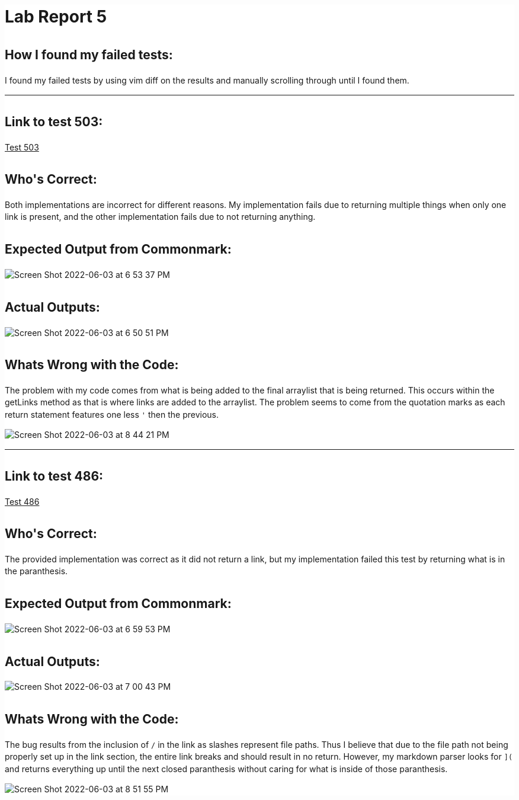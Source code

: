 # Lab Report 5

## How I found my failed tests:
I found my failed tests by using vim diff on the results and manually scrolling through until I found them.

---
## Link to test 503:
[Test 503](https://github.com/nidhidhamnani/markdown-parser/blob/main/test-files/503.md)

## Who's Correct:
Both implementations are incorrect for different reasons. My implementation fails due to returning multiple things when only one link is present, and the other implementation fails due to not returning anything.

## Expected Output from Commonmark:
<img width="1159" alt="Screen Shot 2022-06-03 at 6 53 37 PM" src="https://user-images.githubusercontent.com/103162560/171972093-4fbe180a-40c2-4f72-a798-8fae0a7d3d5c.png">

## Actual Outputs:
<img width="1289" alt="Screen Shot 2022-06-03 at 6 50 51 PM" src="https://user-images.githubusercontent.com/103162560/171972090-9babb56e-5033-4f98-910e-a08a4d2665a5.png">

## Whats Wrong with the Code:
The problem with my code comes from what is being added to the final arraylist that is being returned. This occurs within the getLinks method as that is where links are added to the arraylist. The problem seems to come from the quotation marks as each return statement features one less `'` then the previous.

<img width="615" alt="Screen Shot 2022-06-03 at 8 44 21 PM" src="https://user-images.githubusercontent.com/103162560/171981301-74b060a1-442b-44ab-8547-2eeac063710d.png">

---
## Link to test 486:
[Test 486](https://github.com/nidhidhamnani/markdown-parser/blob/main/test-files/486.md)

## Who's Correct:
The provided implementation was correct as it did not return a link, but my implementation failed this test by returning what is in the paranthesis.

## Expected Output from Commonmark:
<img width="1163" alt="Screen Shot 2022-06-03 at 6 59 53 PM" src="https://user-images.githubusercontent.com/103162560/171972280-81a280cb-179d-4444-a91f-f52874839bce.png">

## Actual Outputs:
<img width="1308" alt="Screen Shot 2022-06-03 at 7 00 43 PM" src="https://user-images.githubusercontent.com/103162560/171972323-3189f508-991c-47e9-ad57-9d46535e2e40.png">

## Whats Wrong with the Code:
The bug results from the inclusion of `/` in the link as slashes represent file paths. Thus I believe that due to the file path not being properly set up in the link section, the entire link breaks and should result in no return. However, my markdown parser looks for `](` and returns everything up until the next closed paranthesis without caring for what is inside of those paranthesis.

<img width="448" alt="Screen Shot 2022-06-03 at 8 51 55 PM" src="https://user-images.githubusercontent.com/103162560/171981311-87b6ca0b-8775-4df5-bfcb-01cf5cee5317.png">
